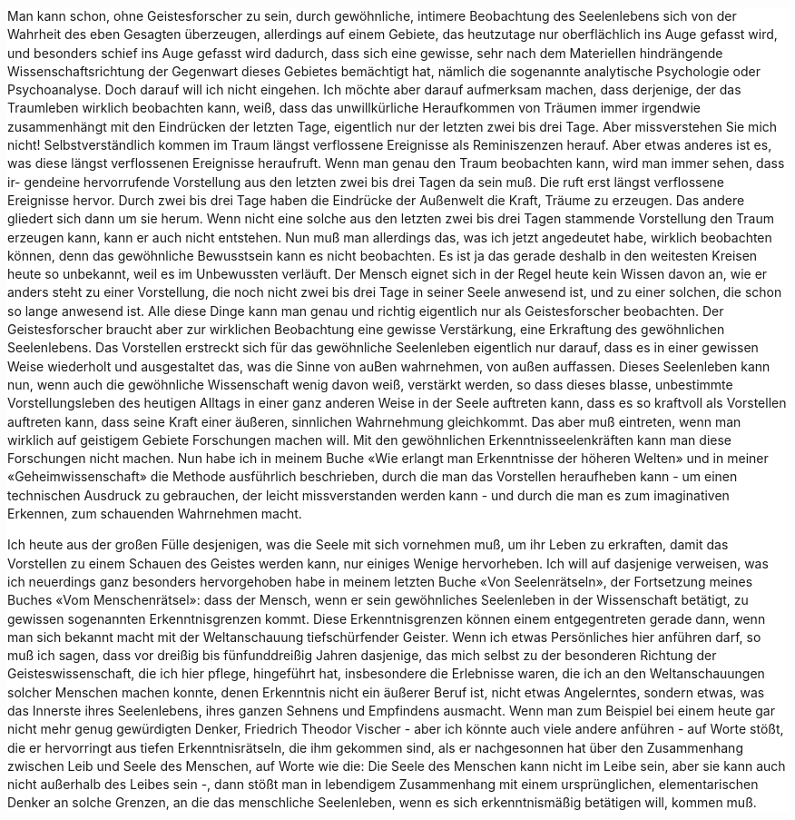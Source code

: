 Man kann schon, ohne Geistesforscher zu sein, durch gewöhnliche, intimere Beobachtung des Seelenlebens sich von der Wahrheit des eben Gesagten überzeugen, allerdings auf einem Gebiete, das heutzutage nur oberflächlich ins Auge gefasst wird, und besonders schief ins Auge gefasst wird dadurch, dass sich eine gewisse, sehr nach dem Materiellen hindrängende Wissenschaftsrichtung der Gegenwart dieses Gebietes bemächtigt hat, nämlich die sogenannte analytische Psychologie oder Psychoanalyse. Doch darauf will ich nicht eingehen. Ich möchte aber darauf aufmerksam machen, dass derjenige, der das Traumleben wirklich beobachten kann, weiß, dass das unwillkürliche Heraufkommen von Träumen immer irgendwie zusammenhängt mit den Eindrücken der letzten Tage, eigentlich nur der letzten zwei bis drei Tage. Aber missverstehen Sie mich nicht! Selbstverständlich kommen im Traum längst verflossene Ereignisse als Reminiszenzen herauf. Aber etwas anderes ist es, was diese längst verflossenen Ereignisse heraufruft. Wenn man genau den Traum beobachten kann, wird man immer sehen, dass ir- gendeine hervorrufende Vorstellung aus den letzten zwei bis drei Tagen da sein muß. Die ruft erst längst verflossene Ereignisse hervor. Durch zwei bis drei Tage haben die Eindrücke der Außenwelt die Kraft, Träume zu erzeugen. Das andere gliedert sich dann um sie herum. Wenn nicht eine solche aus den letzten zwei bis drei Tagen stammende Vorstellung den Traum erzeugen kann, kann er auch nicht entstehen. Nun muß man allerdings das, was ich jetzt angedeutet habe, wirklich beobachten können, denn das gewöhnliche Bewusstsein kann es nicht beobachten. Es ist ja das gerade deshalb in den weitesten Kreisen heute so unbekannt, weil es im Unbewussten verläuft. Der Mensch eignet sich in der Regel heute kein Wissen davon an, wie er anders steht zu einer Vorstellung, die noch nicht zwei bis drei Tage in seiner Seele anwesend ist, und zu einer solchen, die schon so lange anwesend ist. Alle diese Dinge kann man genau und richtig eigentlich nur als Geistesforscher beobachten. Der Geistesforscher braucht aber zur wirklichen Beobachtung eine gewisse Verstärkung, eine Erkraftung des gewöhnlichen Seelenlebens. Das Vorstellen erstreckt sich für das gewöhnliche Seelenleben eigentlich nur darauf, dass es in einer gewissen Weise wiederholt und ausgestaltet das, was die Sinne von auBen wahrnehmen, von außen auffassen. Dieses Seelenleben kann nun, wenn auch die gewöhnliche Wissenschaft wenig davon weiß, verstärkt werden, so dass dieses blasse, unbestimmte Vorstellungsleben des heutigen Alltags in einer ganz anderen Weise in der Seele auftreten kann, dass es so kraftvoll als Vorstellen auftreten kann, dass seine Kraft einer äußeren, sinnlichen Wahrnehmung gleichkommt. Das aber muß eintreten, wenn man wirklich auf geistigem Gebiete Forschungen machen will. Mit den gewöhnlichen Erkenntnisseelenkräften kann man diese Forschungen nicht machen. Nun habe ich in meinem Buche «Wie erlangt man Erkenntnisse der höheren Welten» und in meiner «Geheimwissenschaft» die Methode ausführlich beschrieben, durch die man das Vorstellen heraufheben kann - um einen technischen Ausdruck zu gebrauchen, der leicht missverstanden werden kann - und durch die man es zum imaginativen Erkennen, zum schauenden Wahrnehmen macht.

Ich heute aus der großen Fülle desjenigen, was die Seele mit sich vornehmen muß, um ihr Leben zu erkraften, damit das Vorstellen zu einem Schauen des Geistes werden kann, nur einiges Wenige hervorheben. Ich will auf dasjenige verweisen, was ich neuerdings ganz besonders hervorgehoben habe in meinem letzten Buche «Von Seelenrätseln», der Fortsetzung meines Buches «Vom Menschenrätsel»: dass der Mensch, wenn er sein gewöhnliches Seelenleben in der Wissenschaft betätigt, zu gewissen sogenannten Erkenntnisgrenzen kommt. Diese Erkenntnisgrenzen können einem entgegentreten gerade dann, wenn man sich bekannt macht mit der Weltanschauung tiefschürfender Geister. Wenn ich etwas Persönliches hier anführen darf, so muß ich sagen, dass vor dreißig bis fünfunddreißig Jahren dasjenige, das mich selbst zu der besonderen Richtung der Geisteswissenschaft, die ich hier pflege, hingeführt hat, insbesondere die Erlebnisse waren, die ich an den Weltanschauungen solcher Menschen machen konnte, denen Erkenntnis nicht ein äußerer Beruf ist, nicht etwas Angelerntes, sondern etwas, was das Innerste ihres Seelenlebens, ihres ganzen Sehnens und Empfindens ausmacht. Wenn man zum Beispiel bei einem heute gar nicht mehr genug gewürdigten Denker, Friedrich Theodor Vischer - aber ich könnte auch viele andere anführen - auf Worte stößt, die er hervorringt aus tiefen Erkenntnisrätseln, die ihm gekommen sind, als er nachgesonnen hat über den Zusammenhang zwischen Leib und Seele des Menschen, auf Worte wie die: Die Seele des Menschen kann nicht im Leibe sein, aber sie kann auch nicht außerhalb des Leibes sein -, dann stößt man in lebendigem Zusammenhang mit einem ursprünglichen, elementarischen Denker an solche Grenzen, an die das menschliche Seelenleben, wenn es sich erkenntnismäßig betätigen will, kommen muß.

